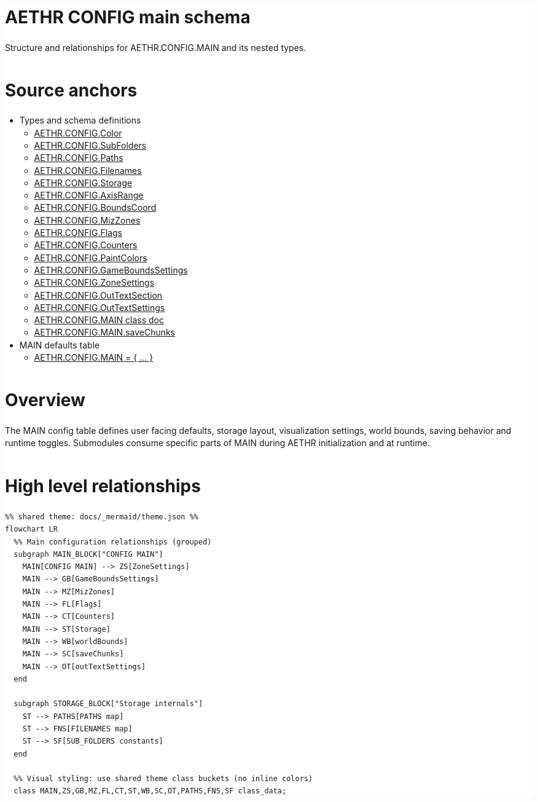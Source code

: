 # AETHR CONFIG main schema

Structure and relationships for AETHR.CONFIG.MAIN and its nested types.

# Source anchors

- Types and schema definitions
  - [AETHR.CONFIG.Color](https://github.com/Gh0st352/AETHR/blob/main/dev/CONFIG_.lua#L33)
  - [AETHR.CONFIG.SubFolders](https://github.com/Gh0st352/AETHR/blob/main/dev/CONFIG_.lua#L39)
  - [AETHR.CONFIG.Paths](https://github.com/Gh0st352/AETHR/blob/main/dev/CONFIG_.lua#L46)
  - [AETHR.CONFIG.Filenames](https://github.com/Gh0st352/AETHR/blob/main/dev/CONFIG_.lua#L54)
  - [AETHR.CONFIG.Storage](https://github.com/Gh0st352/AETHR/blob/main/dev/CONFIG_.lua#L71)
  - [AETHR.CONFIG.AxisRange](https://github.com/Gh0st352/AETHR/blob/main/dev/CONFIG_.lua#L79)
  - [AETHR.CONFIG.BoundsCoord](https://github.com/Gh0st352/AETHR/blob/main/dev/CONFIG_.lua#L83)
  - [AETHR.CONFIG.MizZones](https://github.com/Gh0st352/AETHR/blob/main/dev/CONFIG_.lua#L87)
  - [AETHR.CONFIG.Flags](https://github.com/Gh0st352/AETHR/blob/main/dev/CONFIG_.lua#L92)
  - [AETHR.CONFIG.Counters](https://github.com/Gh0st352/AETHR/blob/main/dev/CONFIG_.lua#L98)
  - [AETHR.CONFIG.PaintColors](https://github.com/Gh0st352/AETHR/blob/main/dev/CONFIG_.lua#L107)
  - [AETHR.CONFIG.GameBoundsSettings](https://github.com/Gh0st352/AETHR/blob/main/dev/CONFIG_.lua#L116)
  - [AETHR.CONFIG.ZoneSettings](https://github.com/Gh0st352/AETHR/blob/main/dev/CONFIG_.lua#L124)
  - [AETHR.CONFIG.OutTextSection](https://github.com/Gh0st352/AETHR/blob/main/dev/CONFIG_.lua#L130)
  - [AETHR.CONFIG.OutTextSettings](https://github.com/Gh0st352/AETHR/blob/main/dev/CONFIG_.lua#L134)
  - [AETHR.CONFIG.MAIN class doc](https://github.com/Gh0st352/AETHR/blob/main/dev/CONFIG_.lua#L138)
  - [AETHR.CONFIG.MAIN.saveChunks](https://github.com/Gh0st352/AETHR/blob/main/dev/CONFIG_.lua#L159)
- MAIN defaults table
  - [AETHR.CONFIG.MAIN = { ... }](https://github.com/Gh0st352/AETHR/blob/main/dev/CONFIG_.lua#L164)

# Overview

The MAIN config table defines user facing defaults, storage layout, visualization settings, world bounds, saving behavior and runtime toggles. Submodules consume specific parts of MAIN during AETHR initialization and at runtime.

# High level relationships

```mermaid
%% shared theme: docs/_mermaid/theme.json %%
flowchart LR
  %% Main configuration relationships (grouped)
  subgraph MAIN_BLOCK["CONFIG MAIN"]
    MAIN[CONFIG MAIN] --> ZS[ZoneSettings]
    MAIN --> GB[GameBoundsSettings]
    MAIN --> MZ[MizZones]
    MAIN --> FL[Flags]
    MAIN --> CT[Counters]
    MAIN --> ST[Storage]
    MAIN --> WB[worldBounds]
    MAIN --> SC[saveChunks]
    MAIN --> OT[outTextSettings]
  end

  subgraph STORAGE_BLOCK["Storage internals"]
    ST --> PATHS[PATHS map]
    ST --> FNS[FILENAMES map]
    ST --> SF[SUB_FOLDERS constants]
  end

  %% Visual styling: use shared theme class buckets (no inline colors)
  class MAIN,ZS,GB,MZ,FL,CT,ST,WB,SC,OT,PATHS,FNS,SF class_data;
```